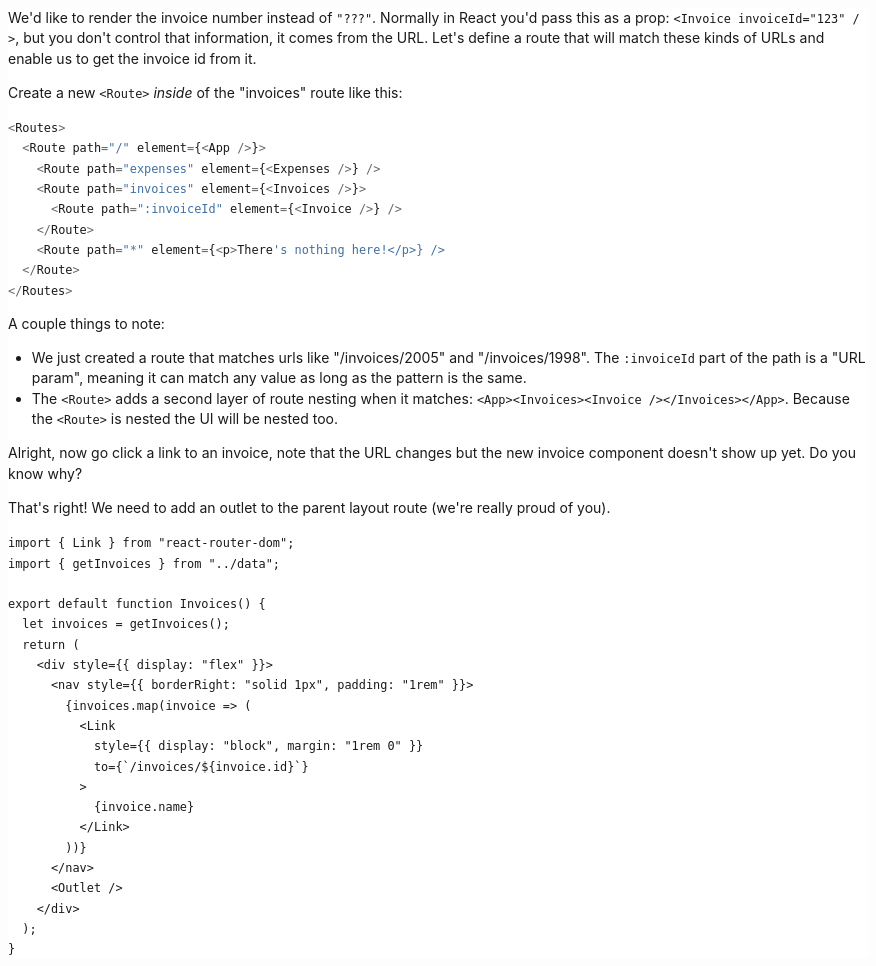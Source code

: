 We'd like to render the invoice number instead of `"???"`. Normally in React you'd pass this as a prop: `<Invoice invoiceId="123" />`, but you don't control that information, it comes from the URL. Let's define a route that will match these kinds of URLs and enable us to get the invoice id from it.

Create a new `<Route>` _inside_ of the "invoices" route like this:

```js lines=[4-6] filename=src/routes/index.js
<Routes>
  <Route path="/" element={<App />}>
    <Route path="expenses" element={<Expenses />} />
    <Route path="invoices" element={<Invoices />}>
      <Route path=":invoiceId" element={<Invoice />} />
    </Route>
    <Route path="*" element={<p>There's nothing here!</p>} />
  </Route>
</Routes>
```

A couple things to note:

- We just created a route that matches urls like "/invoices/2005" and "/invoices/1998". The `:invoiceId` part of the path is a "URL param", meaning it can match any value as long as the pattern is the same.
- The `<Route>` adds a second layer of route nesting when it matches: `<App><Invoices><Invoice /></Invoices></App>`. Because the `<Route>` is nested the UI will be nested too.

Alright, now go click a link to an invoice, note that the URL changes but the new invoice component doesn't show up yet. Do you know why?

That's right! We need to add an outlet to the parent layout route (we're really proud of you).

```tsx lines=[1,18] filename=src/routes/invoices.js
import { Link } from "react-router-dom";
import { getInvoices } from "../data";

export default function Invoices() {
  let invoices = getInvoices();
  return (
    <div style={{ display: "flex" }}>
      <nav style={{ borderRight: "solid 1px", padding: "1rem" }}>
        {invoices.map(invoice => (
          <Link
            style={{ display: "block", margin: "1rem 0" }}
            to={`/invoices/${invoice.id}`}
          >
            {invoice.name}
          </Link>
        ))}
      </nav>
      <Outlet />
    </div>
  );
}
```
